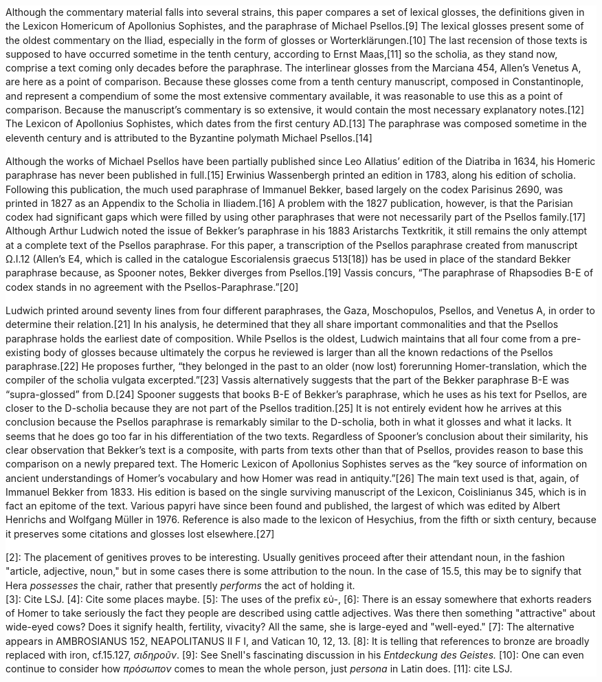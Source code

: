 Although the commentary material falls into several strains, this paper compares a set of lexical glosses, the definitions given in the Lexicon Homericum of Apollonius Sophistes, and the paraphrase of Michael Psellos.[9] The lexical glosses present some of the oldest commentary on the Iliad, especially in the form of glosses or Worterklärungen.[10]  The last recension of those texts is supposed to have occurred sometime in the tenth century, according to Ernst Maas,[11] so the scholia, as they stand now, comprise a text coming only decades before the paraphrase. The interlinear glosses from the Marciana 454, Allen’s Venetus A, are here as a point of comparison. Because these glosses come from a tenth century manuscript, composed in Constantinople, and represent a compendium of some the most extensive commentary available, it was reasonable to use this as a point of comparison. Because the manuscript’s commentary is so extensive, it would contain the most necessary explanatory notes.[12] The Lexicon of Apollonius Sophistes, which dates from the first century AD.[13] The paraphrase was composed sometime in the eleventh century and is attributed to the Byzantine polymath Michael Psellos.[14]


Although the works of Michael Psellos have been partially published since Leo Allatius’ edition of the Diatriba in 1634, his Homeric paraphrase has never been published in full.[15]  Erwinius Wassenbergh printed an edition in 1783, along his edition of scholia. Following this publication, the much used paraphrase of Immanuel Bekker, based largely on the codex Parisinus 2690, was printed in 1827 as an Appendix to the Scholia in Iliadem.[16] A problem with the 1827 publication, however, is that the Parisian codex had significant gaps which were filled by using other paraphrases that were not necessarily part of the Psellos family.[17] Although Arthur Ludwich noted the issue of Bekker’s paraphrase in his 1883 Aristarchs Textkritik, it still remains the only attempt at a complete text of the Psellos paraphrase. For this paper, a transcription of the Psellos paraphrase created from manuscript Ω.I.12 (Allen’s E4, which is called in the catalogue Escorialensis graecus 513[18]) has be used in place of the standard Bekker paraphrase because, as Spooner notes, Bekker diverges from Psellos.[19] Vassis concurs, “The paraphrase of Rhapsodies B-E of codex stands in no agreement with the Psellos-Paraphrase.”[20]


Ludwich printed around seventy lines from four different paraphrases, the Gaza, Moschopulos, Psellos, and Venetus A, in order to determine their relation.[21] In his analysis, he determined that they all share important commonalities and that the Psellos paraphrase holds the earliest date of composition. While Psellos is the oldest, Ludwich maintains that all four come from a pre-existing body of glosses because ultimately the corpus he reviewed is larger than all the known redactions of the Psellos paraphrase.[22] He proposes further, “they belonged in the past to an older (now lost) forerunning Homer-translation, which the compiler of the scholia vulgata excerpted.”[23] Vassis alternatively suggests that the part of the Bekker paraphrase B-E was “supra-glossed” from D.[24] Spooner suggests that books B-E of Bekker’s paraphrase, which he uses as his text for Psellos, are closer to the D-scholia because they are not part of the Psellos tradition.[25] It is not entirely evident how he arrives at this conclusion because the Psellos paraphrase is remarkably similar to the D-scholia, both in what it glosses and what it lacks. It seems that he does go too far in his differentiation of the two texts. Regardless of Spooner’s conclusion about their similarity, his clear observation that Bekker’s text is a composite, with parts from texts other than that of Psellos, provides reason to base this comparison on a newly prepared text.
The Homeric Lexicon of Apollonius Sophistes serves as the “key source of information on ancient understandings of Homer’s vocabulary and how Homer was read in antiquity.”[26] The main text used is that, again, of Immanuel Bekker from 1833. His edition is based on the single surviving manuscript of the Lexicon, Coislinianus 345, which is in fact an epitome of the text. Various papyri have since been found and published, the largest of which was edited by Albert Henrichs and Wolfgang Müller in 1976. Reference is also made to the lexicon of Hesychius, from the fifth or sixth century, because it preserves some citations and glosses lost elsewhere.[27]


[2]: The placement of genitives proves to be interesting. Usually genitives proceed after their attendant noun, in the fashion "article, adjective, noun," but in some cases there is some attribution to the noun. In the case of 15.5, this may be to signify that Hera *possesses* the chair, rather that presently *performs* the act of holding it.   
[3]: Cite LSJ.
[4]: Cite some places maybe.
[5]: The uses of the prefix εὐ-,
[6]: There is an essay somewhere that exhorts readers of Homer to take seriously the fact they people are described using cattle adjectives. Was there then something "attractive" about wide-eyed cows? Does it signify health, fertility, vivacity? All the same, she is large-eyed and "well-eyed."
[7]: The alternative appears in AMBROSIANUS 152, NEAPOLITANUS II F I, and Vatican 10, 12, 13.
[8]: It is telling that references to bronze are broadly replaced with iron, cf.15.127, *σιδηροῦν*.
[9]: See Snell's fascinating discussion in his *Entdeckung des Geistes.*
[10]: One can even continue to consider how *πρόσωπον* comes to mean the whole person, just *persona* in Latin does. 
[11]: cite LSJ.